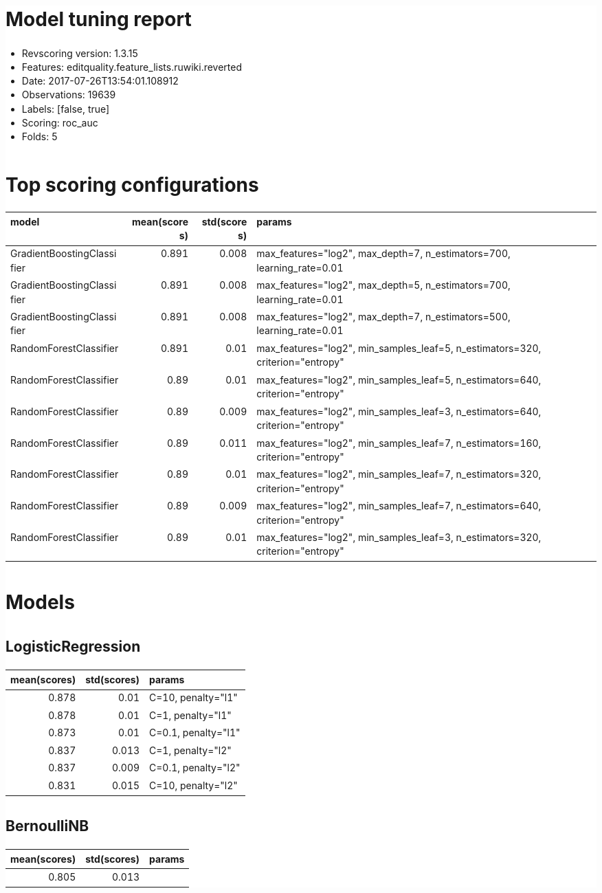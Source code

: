 # Model tuning report
- Revscoring version: 1.3.15
- Features: editquality.feature_lists.ruwiki.reverted
- Date: 2017-07-26T13:54:01.108912
- Observations: 19639
- Labels: [false, true]
- Scoring: roc_auc
- Folds: 5

# Top scoring configurations
| model                      |   mean(scores) |   std(scores) | params                                                                         |
|:---------------------------|---------------:|--------------:|:-------------------------------------------------------------------------------|
| GradientBoostingClassifier |          0.891 |         0.008 | max_features="log2", max_depth=7, n_estimators=700, learning_rate=0.01         |
| GradientBoostingClassifier |          0.891 |         0.008 | max_features="log2", max_depth=5, n_estimators=700, learning_rate=0.01         |
| GradientBoostingClassifier |          0.891 |         0.008 | max_features="log2", max_depth=7, n_estimators=500, learning_rate=0.01         |
| RandomForestClassifier     |          0.891 |         0.01  | max_features="log2", min_samples_leaf=5, n_estimators=320, criterion="entropy" |
| RandomForestClassifier     |          0.89  |         0.01  | max_features="log2", min_samples_leaf=5, n_estimators=640, criterion="entropy" |
| RandomForestClassifier     |          0.89  |         0.009 | max_features="log2", min_samples_leaf=3, n_estimators=640, criterion="entropy" |
| RandomForestClassifier     |          0.89  |         0.011 | max_features="log2", min_samples_leaf=7, n_estimators=160, criterion="entropy" |
| RandomForestClassifier     |          0.89  |         0.01  | max_features="log2", min_samples_leaf=7, n_estimators=320, criterion="entropy" |
| RandomForestClassifier     |          0.89  |         0.009 | max_features="log2", min_samples_leaf=7, n_estimators=640, criterion="entropy" |
| RandomForestClassifier     |          0.89  |         0.01  | max_features="log2", min_samples_leaf=3, n_estimators=320, criterion="entropy" |

# Models
## LogisticRegression
|   mean(scores) |   std(scores) | params              |
|---------------:|--------------:|:--------------------|
|          0.878 |         0.01  | C=10, penalty="l1"  |
|          0.878 |         0.01  | C=1, penalty="l1"   |
|          0.873 |         0.01  | C=0.1, penalty="l1" |
|          0.837 |         0.013 | C=1, penalty="l2"   |
|          0.837 |         0.009 | C=0.1, penalty="l2" |
|          0.831 |         0.015 | C=10, penalty="l2"  |

## BernoulliNB
|   mean(scores) |   std(scores) | params   |
|---------------:|--------------:|:---------|
|          0.805 |         0.013 |          |

